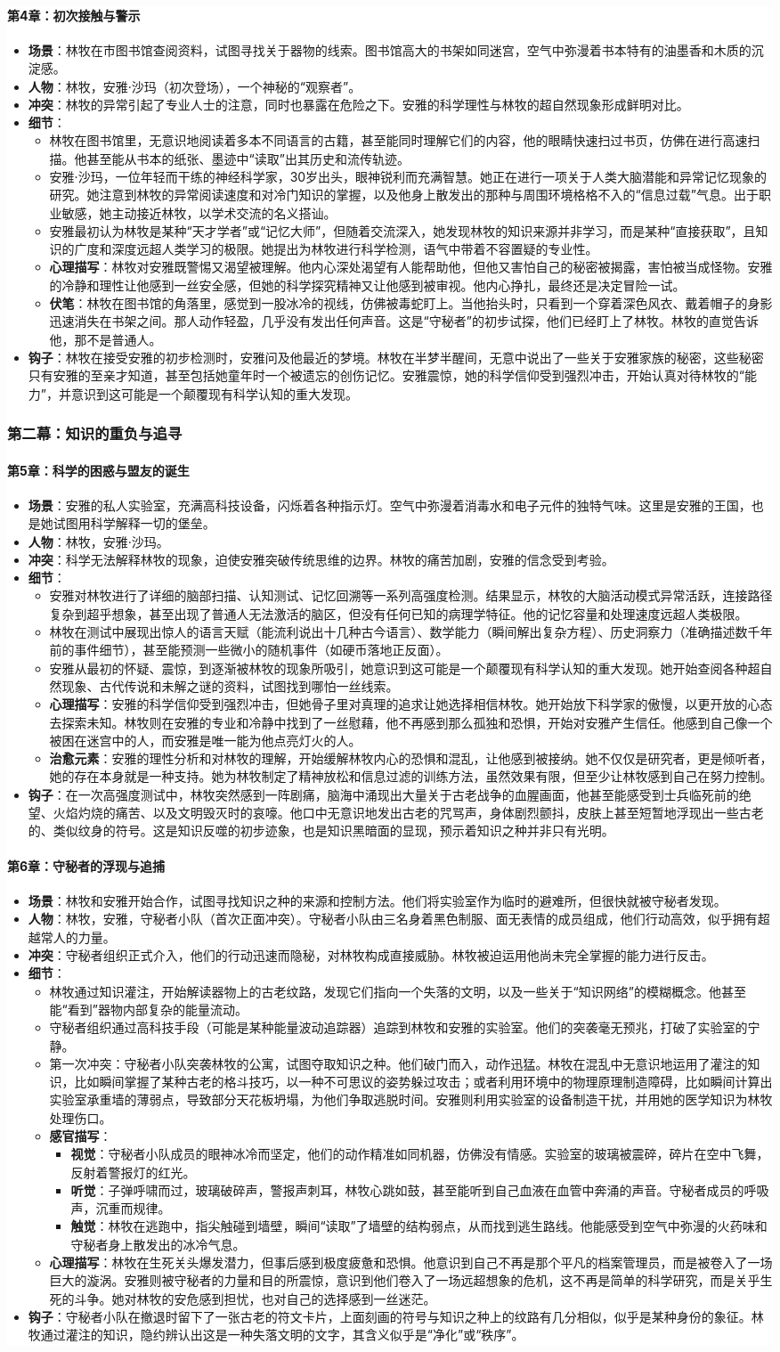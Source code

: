 #### 第4章：初次接触与警示

*   **场景**：林牧在市图书馆查阅资料，试图寻找关于器物的线索。图书馆高大的书架如同迷宫，空气中弥漫着书本特有的油墨香和木质的沉淀感。
*   **人物**：林牧，安雅·沙玛（初次登场），一个神秘的“观察者”。
*   **冲突**：林牧的异常引起了专业人士的注意，同时也暴露在危险之下。安雅的科学理性与林牧的超自然现象形成鲜明对比。
*   **细节**：
    *   林牧在图书馆里，无意识地阅读着多本不同语言的古籍，甚至能同时理解它们的内容，他的眼睛快速扫过书页，仿佛在进行高速扫描。他甚至能从书本的纸张、墨迹中“读取”出其历史和流传轨迹。
    *   安雅·沙玛，一位年轻而干练的神经科学家，30岁出头，眼神锐利而充满智慧。她正在进行一项关于人类大脑潜能和异常记忆现象的研究。她注意到林牧的异常阅读速度和对冷门知识的掌握，以及他身上散发出的那种与周围环境格格不入的“信息过载”气息。出于职业敏感，她主动接近林牧，以学术交流的名义搭讪。
    *   安雅最初认为林牧是某种“天才学者”或“记忆大师”，但随着交流深入，她发现林牧的知识来源并非学习，而是某种“直接获取”，且知识的广度和深度远超人类学习的极限。她提出为林牧进行科学检测，语气中带着不容置疑的专业性。
    *   **心理描写**：林牧对安雅既警惕又渴望被理解。他内心深处渴望有人能帮助他，但他又害怕自己的秘密被揭露，害怕被当成怪物。安雅的冷静和理性让他感到一丝安全感，但她的科学探究精神又让他感到被审视。他内心挣扎，最终还是决定冒险一试。
    *   **伏笔**：林牧在图书馆的角落里，感觉到一股冰冷的视线，仿佛被毒蛇盯上。当他抬头时，只看到一个穿着深色风衣、戴着帽子的身影迅速消失在书架之间。那人动作轻盈，几乎没有发出任何声音。这是“守秘者”的初步试探，他们已经盯上了林牧。林牧的直觉告诉他，那不是普通人。
*   **钩子**：林牧在接受安雅的初步检测时，安雅问及他最近的梦境。林牧在半梦半醒间，无意中说出了一些关于安雅家族的秘密，这些秘密只有安雅的至亲才知道，甚至包括她童年时一个被遗忘的创伤记忆。安雅震惊，她的科学信仰受到强烈冲击，开始认真对待林牧的“能力”，并意识到这可能是一个颠覆现有科学认知的重大发现。

### 第二幕：知识的重负与追寻

#### 第5章：科学的困惑与盟友的诞生

*   **场景**：安雅的私人实验室，充满高科技设备，闪烁着各种指示灯。空气中弥漫着消毒水和电子元件的独特气味。这里是安雅的王国，也是她试图用科学解释一切的堡垒。
*   **人物**：林牧，安雅·沙玛。
*   **冲突**：科学无法解释林牧的现象，迫使安雅突破传统思维的边界。林牧的痛苦加剧，安雅的信念受到考验。
*   **细节**：
    *   安雅对林牧进行了详细的脑部扫描、认知测试、记忆回溯等一系列高强度检测。结果显示，林牧的大脑活动模式异常活跃，连接路径复杂到超乎想象，甚至出现了普通人无法激活的脑区，但没有任何已知的病理学特征。他的记忆容量和处理速度远超人类极限。
    *   林牧在测试中展现出惊人的语言天赋（能流利说出十几种古今语言）、数学能力（瞬间解出复杂方程）、历史洞察力（准确描述数千年前的事件细节），甚至能预测一些微小的随机事件（如硬币落地正反面）。
    *   安雅从最初的怀疑、震惊，到逐渐被林牧的现象所吸引，她意识到这可能是一个颠覆现有科学认知的重大发现。她开始查阅各种超自然现象、古代传说和未解之谜的资料，试图找到哪怕一丝线索。
    *   **心理描写**：安雅的科学信仰受到强烈冲击，但她骨子里对真理的追求让她选择相信林牧。她开始放下科学家的傲慢，以更开放的心态去探索未知。林牧则在安雅的专业和冷静中找到了一丝慰藉，他不再感到那么孤独和恐惧，开始对安雅产生信任。他感到自己像一个被困在迷宫中的人，而安雅是唯一能为他点亮灯火的人。
    *   **治愈元素**：安雅的理性分析和对林牧的理解，开始缓解林牧内心的恐惧和混乱，让他感到被接纳。她不仅仅是研究者，更是倾听者，她的存在本身就是一种支持。她为林牧制定了精神放松和信息过滤的训练方法，虽然效果有限，但至少让林牧感到自己在努力控制。
*   **钩子**：在一次高强度测试中，林牧突然感到一阵剧痛，脑海中涌现出大量关于古老战争的血腥画面，他甚至能感受到士兵临死前的绝望、火焰灼烧的痛苦、以及文明毁灭时的哀嚎。他口中无意识地发出古老的咒骂声，身体剧烈颤抖，皮肤上甚至短暂地浮现出一些古老的、类似纹身的符号。这是知识反噬的初步迹象，也是知识黑暗面的显现，预示着知识之种并非只有光明。

#### 第6章：守秘者的浮现与追捕

*   **场景**：林牧和安雅开始合作，试图寻找知识之种的来源和控制方法。他们将实验室作为临时的避难所，但很快就被守秘者发现。
*   **人物**：林牧，安雅，守秘者小队（首次正面冲突）。守秘者小队由三名身着黑色制服、面无表情的成员组成，他们行动高效，似乎拥有超越常人的力量。
*   **冲突**：守秘者组织正式介入，他们的行动迅速而隐秘，对林牧构成直接威胁。林牧被迫运用他尚未完全掌握的能力进行反击。
*   **细节**：
    *   林牧通过知识灌注，开始解读器物上的古老纹路，发现它们指向一个失落的文明，以及一些关于“知识网络”的模糊概念。他甚至能“看到”器物内部复杂的能量流动。
    *   守秘者组织通过高科技手段（可能是某种能量波动追踪器）追踪到林牧和安雅的实验室。他们的突袭毫无预兆，打破了实验室的宁静。
    *   第一次冲突：守秘者小队突袭林牧的公寓，试图夺取知识之种。他们破门而入，动作迅猛。林牧在混乱中无意识地运用了灌注的知识，比如瞬间掌握了某种古老的格斗技巧，以一种不可思议的姿势躲过攻击；或者利用环境中的物理原理制造障碍，比如瞬间计算出实验室承重墙的薄弱点，导致部分天花板坍塌，为他们争取逃脱时间。安雅则利用实验室的设备制造干扰，并用她的医学知识为林牧处理伤口。
    *   **感官描写**：
        *   **视觉**：守秘者小队成员的眼神冰冷而坚定，他们的动作精准如同机器，仿佛没有情感。实验室的玻璃被震碎，碎片在空中飞舞，反射着警报灯的红光。
        *   **听觉**：子弹呼啸而过，玻璃破碎声，警报声刺耳，林牧心跳如鼓，甚至能听到自己血液在血管中奔涌的声音。守秘者成员的呼吸声，沉重而规律。
        *   **触觉**：林牧在逃跑中，指尖触碰到墙壁，瞬间“读取”了墙壁的结构弱点，从而找到逃生路线。他能感受到空气中弥漫的火药味和守秘者身上散发出的冰冷气息。
    *   **心理描写**：林牧在生死关头爆发潜力，但事后感到极度疲惫和恐惧。他意识到自己不再是那个平凡的档案管理员，而是被卷入了一场巨大的漩涡。安雅则被守秘者的力量和目的所震惊，意识到他们卷入了一场远超想象的危机，这不再是简单的科学研究，而是关乎生死的斗争。她对林牧的安危感到担忧，也对自己的选择感到一丝迷茫。
*   **钩子**：守秘者小队在撤退时留下了一张古老的符文卡片，上面刻画的符号与知识之种上的纹路有几分相似，似乎是某种身份的象征。林牧通过灌注的知识，隐约辨认出这是一种失落文明的文字，其含义似乎是“净化”或“秩序”。
